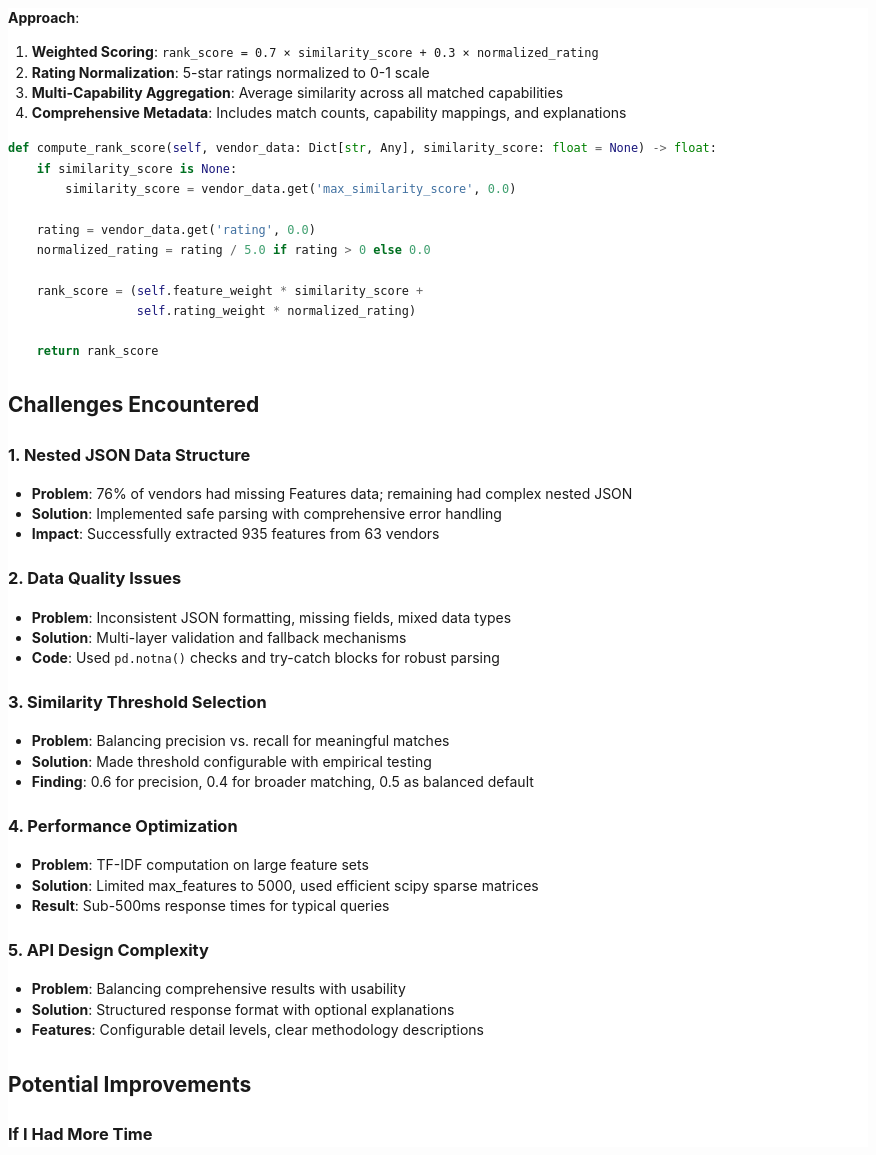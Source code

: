 **Approach**:
1. **Weighted Scoring**: `rank_score = 0.7 × similarity_score + 0.3 × normalized_rating`
2. **Rating Normalization**: 5-star ratings normalized to 0-1 scale
3. **Multi-Capability Aggregation**: Average similarity across all matched capabilities
4. **Comprehensive Metadata**: Includes match counts, capability mappings, and explanations

```python
def compute_rank_score(self, vendor_data: Dict[str, Any], similarity_score: float = None) -> float:
    if similarity_score is None:
        similarity_score = vendor_data.get('max_similarity_score', 0.0)
    
    rating = vendor_data.get('rating', 0.0)
    normalized_rating = rating / 5.0 if rating > 0 else 0.0
    
    rank_score = (self.feature_weight * similarity_score + 
                  self.rating_weight * normalized_rating)
    
    return rank_score
```

## Challenges Encountered

### **1. Nested JSON Data Structure**
- **Problem**: 76% of vendors had missing Features data; remaining had complex nested JSON
- **Solution**: Implemented safe parsing with comprehensive error handling
- **Impact**: Successfully extracted 935 features from 63 vendors

### **2. Data Quality Issues**
- **Problem**: Inconsistent JSON formatting, missing fields, mixed data types
- **Solution**: Multi-layer validation and fallback mechanisms
- **Code**: Used `pd.notna()` checks and try-catch blocks for robust parsing

### **3. Similarity Threshold Selection**
- **Problem**: Balancing precision vs. recall for meaningful matches
- **Solution**: Made threshold configurable with empirical testing
- **Finding**: 0.6 for precision, 0.4 for broader matching, 0.5 as balanced default

### **4. Performance Optimization**
- **Problem**: TF-IDF computation on large feature sets
- **Solution**: Limited max_features to 5000, used efficient scipy sparse matrices
- **Result**: Sub-500ms response times for typical queries

### **5. API Design Complexity**
- **Problem**: Balancing comprehensive results with usability
- **Solution**: Structured response format with optional explanations
- **Features**: Configurable detail levels, clear methodology descriptions

## Potential Improvements

### **If I Had More Time**
